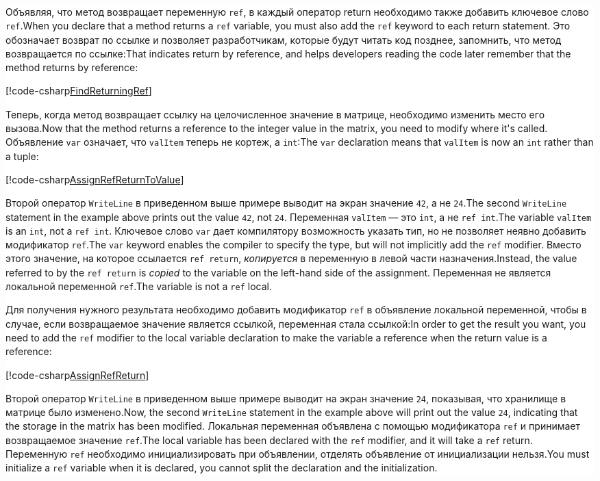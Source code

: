 <span data-ttu-id="fda58-271">Объявляя, что метод возвращает переменную `ref`, в каждый оператор return необходимо также добавить ключевое слово `ref`.</span><span class="sxs-lookup"><span data-stu-id="fda58-271">When you declare that a method returns a `ref` variable, you must also add the `ref` keyword to each return statement.</span></span> <span data-ttu-id="fda58-272">Это обозначает возврат по ссылке и позволяет разработчикам, которые будут читать код позднее, запомнить, что метод возвращается по ссылке:</span><span class="sxs-lookup"><span data-stu-id="fda58-272">That indicates return by reference, and helps developers reading the code later remember that the method returns by reference:</span></span>

[!code-csharp[FindReturningRef](../../../samples/snippets/csharp/new-in-7/MatrixSearch.cs#22_FindReturningRef "Find returning by reference")]

<span data-ttu-id="fda58-273">Теперь, когда метод возвращает ссылку на целочисленное значение в матрице, необходимо изменить место его вызова.</span><span class="sxs-lookup"><span data-stu-id="fda58-273">Now that the method returns a reference to the integer value in the matrix, you need to modify where it's called.</span></span>  <span data-ttu-id="fda58-274">Объявление `var` означает, что `valItem` теперь не кортеж, а `int`:</span><span class="sxs-lookup"><span data-stu-id="fda58-274">The `var` declaration means that `valItem` is now an `int` rather than a tuple:</span></span>

[!code-csharp[AssignRefReturnToValue](../../../samples/snippets/csharp/new-in-7/program.cs#23_AssignRefReturnToValue "Assign ref return to value")]

<span data-ttu-id="fda58-275">Второй оператор `WriteLine` в приведенном выше примере выводит на экран значение `42`, а не `24`.</span><span class="sxs-lookup"><span data-stu-id="fda58-275">The second `WriteLine` statement in the example above prints out the value `42`, not `24`.</span></span> <span data-ttu-id="fda58-276">Переменная `valItem` — это `int`, а не `ref int`.</span><span class="sxs-lookup"><span data-stu-id="fda58-276">The variable `valItem` is an `int`, not a `ref int`.</span></span> <span data-ttu-id="fda58-277">Ключевое слово `var` дает компилятору возможность указать тип, но не позволяет неявно добавить модификатор `ref`.</span><span class="sxs-lookup"><span data-stu-id="fda58-277">The `var` keyword enables the compiler to specify the type, but will not implicitly add the `ref` modifier.</span></span> <span data-ttu-id="fda58-278">Вместо этого значение, на которое ссылается `ref return`, *копируется* в переменную в левой части назначения.</span><span class="sxs-lookup"><span data-stu-id="fda58-278">Instead, the value referred to by the `ref return` is *copied* to the variable on the left-hand side of the assignment.</span></span> <span data-ttu-id="fda58-279">Переменная не является локальной переменной `ref`.</span><span class="sxs-lookup"><span data-stu-id="fda58-279">The variable is not a `ref` local.</span></span>

<span data-ttu-id="fda58-280">Для получения нужного результата необходимо добавить модификатор `ref` в объявление локальной переменной, чтобы в случае, если возвращаемое значение является ссылкой, переменная стала ссылкой:</span><span class="sxs-lookup"><span data-stu-id="fda58-280">In order to get the result you want, you need to add the `ref` modifier to the local variable declaration to make the variable a reference when the return value is a reference:</span></span>

[!code-csharp[AssignRefReturn](../../../samples/snippets/csharp/new-in-7/program.cs#24_AssignRefReturn "Assign ref return")]

<span data-ttu-id="fda58-281">Второй оператор `WriteLine` в приведенном выше примере выводит на экран значение `24`, показывая, что хранилище в матрице было изменено.</span><span class="sxs-lookup"><span data-stu-id="fda58-281">Now, the second `WriteLine` statement in the example above will print out the value `24`, indicating that the storage in the matrix has been modified.</span></span> <span data-ttu-id="fda58-282">Локальная переменная объявлена с помощью модификатора `ref` и принимает возвращаемое значение `ref`.</span><span class="sxs-lookup"><span data-stu-id="fda58-282">The local variable has been declared with the `ref` modifier, and it will take a `ref` return.</span></span> <span data-ttu-id="fda58-283">Переменную `ref` необходимо инициализировать при объявлении, отделять объявление от инициализации нельзя.</span><span class="sxs-lookup"><span data-stu-id="fda58-283">You must initialize a `ref` variable when it is declared, you cannot split the declaration and the initialization.</span></span>
